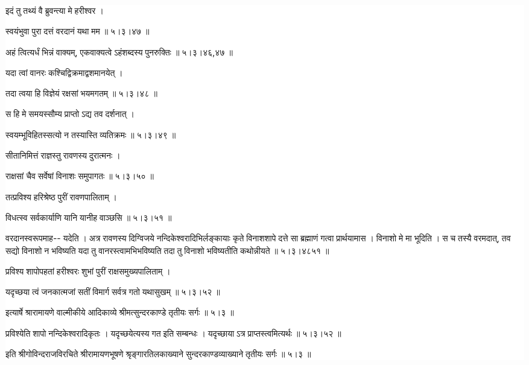 इदं तु तथ्यं वै ब्रुवन्त्या मे हरीश्वर ।  

स्वयंभुवा पुरा दत्तं वरदानं यथा मम  ॥  ५।३।४७ ॥   

अहं त्वित्यर्धं भिन्नं वाक्यम्, एकवाक्यत्वे ऽहंशब्दस्य पुनरुक्तिः  ॥ 
५।३।४६,४७ ॥   

  

यदा त्वां वानरः कश्चिद्विक्रमाद्वशमानयेत् ।  

तदा त्वया हि विज्ञेयं रक्षसां भयमगतम्  ॥  ५।३।४८ ॥   

स हि मे समयस्सौम्य प्राप्तो ऽद्य तव दर्शनात् ।  

स्वयम्भूविहितस्सत्यो न तस्यास्ति व्यतिक्रमः  ॥  ५।३।४९ ॥   

सीतानिमित्तं राज्ञस्तु रावणस्य दुरात्मनः ।  

राक्षसां चैव सर्वेषां विनाशः समुपागतः  ॥  ५।३।५० ॥   

तत्प्रविश्य हरिश्रेष्ठ पुरीं रावणपालिताम् ।  

विधत्स्व सर्वकार्याणि यानि यानीह वाञ्छसि  ॥  ५।३।५१  ॥   

वरदानस्वरूपमाह-- यदेति । अत्र रावणस्य दिग्विजये
नन्दिकेश्वरादिभिर्लङ्कायाः कृते विनाशशापे दत्ते सा ब्रह्माणं गत्वा
प्रार्थयामास । विनाशो मे मा भूदिति । स च तस्यै वरमदात्, तव सद्यो विनाशो
न भविष्यति यदा तु वानरस्त्वामभिभविष्यति तदा तु विनाशो भविष्यतीति
कथोन्नीयते  ॥  ५।३।४८५१ ॥   

  

प्रविश्य शापोपहतां हरीश्वरः शुभां पुरीं राक्षसमुख्यपालिताम् ।  

यदृच्छया त्वं जनकात्मजां सतीं विमार्ग सर्वत्र गतो यथासुखम्  ॥  ५।३।५२
 ॥   

इत्यार्षे श्रारामायणे वाल्मीकीये आदिकाव्ये श्रीमत्सुन्दरकाण्डे तृतीयः
सर्गः  ॥  ५।३ ॥   

प्रविश्येति शापो नन्दिकेश्वरादिकृतः । यदृच्छयेत्यस्य गत इति सम्बन्धः ।
यदृच्छाया ऽत्र प्राप्तस्त्वमित्यर्थः  ॥  ५।३।५२ ॥   

इति श्रीगोविन्दराजविरचिते श्रीरामायणभूषणे श्रृङ्गारतिलकाख्याने
सुन्दरकाण्डव्याख्याने तृतीयः सर्गः  ॥  ५।३ ॥   


